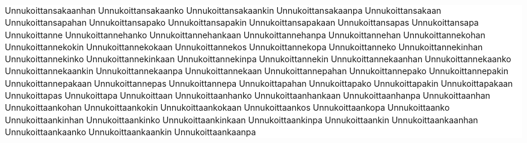 Unnukoittansakaanhan
Unnukoittansakaanko
Unnukoittansakaankin
Unnukoittansakaanpa
Unnukoittansakaan
Unnukoittansapahan
Unnukoittansapako
Unnukoittansapakin
Unnukoittansapakaan
Unnukoittansapas
Unnukoittansapa
Unnukoittanne
Unnukoittannehanko
Unnukoittannehankaan
Unnukoittannehanpa
Unnukoittannehan
Unnukoittannekohan
Unnukoittannekokin
Unnukoittannekokaan
Unnukoittannekos
Unnukoittannekopa
Unnukoittanneko
Unnukoittannekinhan
Unnukoittannekinko
Unnukoittannekinkaan
Unnukoittannekinpa
Unnukoittannekin
Unnukoittannekaanhan
Unnukoittannekaanko
Unnukoittannekaankin
Unnukoittannekaanpa
Unnukoittannekaan
Unnukoittannepahan
Unnukoittannepako
Unnukoittannepakin
Unnukoittannepakaan
Unnukoittannepas
Unnukoittannepa
Unnukoittapahan
Unnukoittapako
Unnukoittapakin
Unnukoittapakaan
Unnukoittapas
Unnukoittapa
Unnukoittaan
Unnukoittaanhanko
Unnukoittaanhankaan
Unnukoittaanhanpa
Unnukoittaanhan
Unnukoittaankohan
Unnukoittaankokin
Unnukoittaankokaan
Unnukoittaankos
Unnukoittaankopa
Unnukoittaanko
Unnukoittaankinhan
Unnukoittaankinko
Unnukoittaankinkaan
Unnukoittaankinpa
Unnukoittaankin
Unnukoittaankaanhan
Unnukoittaankaanko
Unnukoittaankaankin
Unnukoittaankaanpa